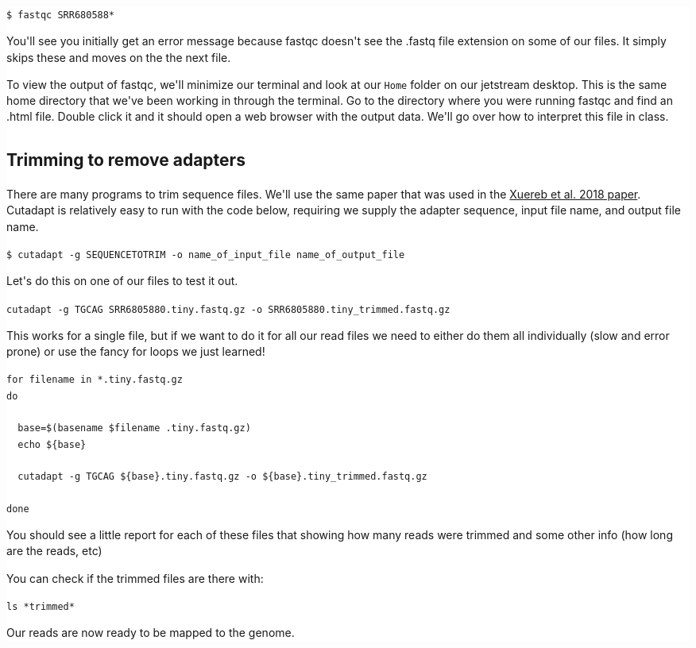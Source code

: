 ```html
$ fastqc SRR680588*

```
You'll see you initially get an error message because fastqc doesn't see the .fastq file extension on some of our files. It simply skips these and moves on the the next file. 

To view the output of fastqc, we'll minimize our terminal and look at our `Home` folder on our jetstream desktop. This is the same home directory that we've been working in through the terminal. Go to the directory where you were running fastqc and find an .html file. Double click it and it should open a web browser with the output data. We'll go over how to interpret this file in class.


## Trimming to remove adapters

There are many programs to trim sequence files. We'll use the same paper that was used in the [Xuereb et al. 2018 paper](https://onlinelibrary.wiley.com/doi/pdf/10.1111/mec.14942). Cutadapt is relatively easy to run with the code below, requiring we supply the adapter sequence, input file name, and output file name.


```html
$ cutadapt -g SEQUENCETOTRIM -o name_of_input_file name_of_output_file 

```

Let's do this on one of our files to test it out.

```html
cutadapt -g TGCAG SRR6805880.tiny.fastq.gz -o SRR6805880.tiny_trimmed.fastq.gz 

```
This works for a single file, but if we want to do it for all our read files we need to either do them all individually (slow and error prone) or use the fancy for loops we just learned!


```html
for filename in *.tiny.fastq.gz
do

  base=$(basename $filename .tiny.fastq.gz)
  echo ${base}

  cutadapt -g TGCAG ${base}.tiny.fastq.gz -o ${base}.tiny_trimmed.fastq.gz 

done

```

You should see a little report for each of these files that showing how many reads were trimmed and some other info (how long are the reads, etc)

You can check if the trimmed files are there with:
```html
ls *trimmed*
```

Our reads are now ready to be mapped to the genome.
